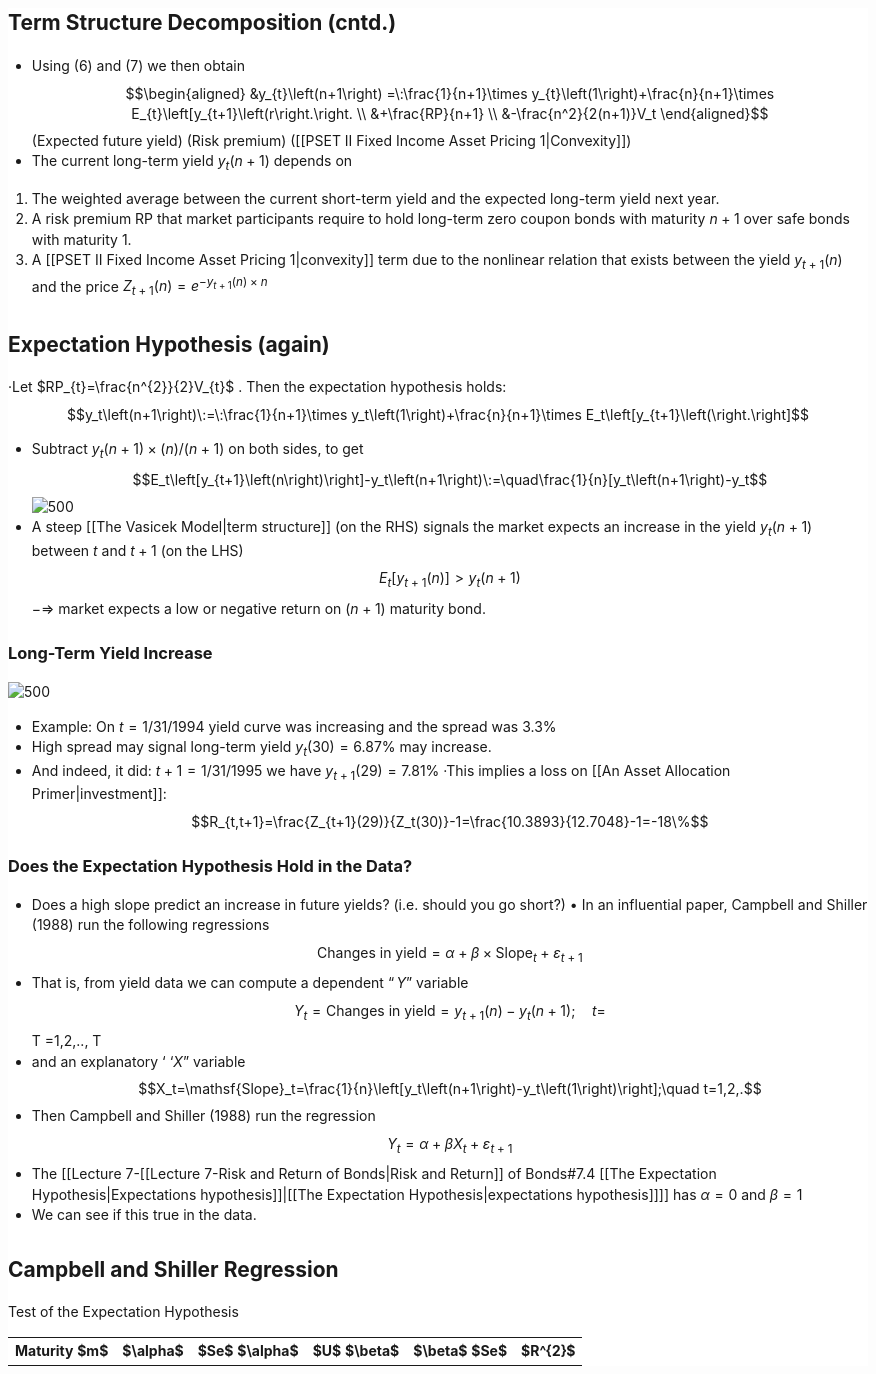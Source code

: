 ## Term Structure Decomposition (cntd.)
 - Using (6) and (7) we then obtain$$\begin{aligned}
&y_{t}\left(n+1\right) =\:\frac{1}{n+1}\times y_{t}\left(1\right)+\frac{n}{n+1}\times E_{t}\left[y_{t+1}\left(r\right.\right. \\
&+\frac{RP}{n+1} \\
&-\frac{n^2}{2(n+1)}V_t
\end{aligned}$$
(Expected future yield) (Risk premium) ([[PSET II Fixed Income Asset Pricing 1|Convexity]])
- The current long-term yield $y_{t}(n+1)$ depends on
1. The weighted average between the current short-term yield and the expected long-term yield next year.
2. A risk premium RP that market participants require to hold long-term zero coupon bonds with maturity $n+1$ over safe bonds with maturity 1.
3. A [[PSET II Fixed Income Asset Pricing 1|convexity]] term due to the nonlinear relation that exists between the yield $y_{t+1}(n)$ and the price $Z_{t+1}(n)=e^{-y_{t+1}(n)\times n}$
## Expectation Hypothesis (again)
·Let $RP_{t}=\frac{n^{2}}{2}V_{t}$ . Then the expectation hypothesis holds:$$y_t\left(n+1\right)\:=\:\frac{1}{n+1}\times y_t\left(1\right)+\frac{n}{n+1}\times E_t\left[y_{t+1}\left(\right.\right]$$
- Subtract $y_{t}\left(n+1\right)\times\left(n\right)/\left(n+1\right)$ on both sides, to get$$E_t\left[y_{t+1}\left(n\right)\right]-y_t\left(n+1\right)\:=\quad\frac{1}{n}[y_t\left(n+1\right)-y_t$$
 ![500](https://storage.simpletex.cn/view/fsuOQuTk7VbQ72z9qcAyWof3Cc0he0XK1)
- A steep [[The Vasicek Model|term structure]] (on the RHS) signals the market expects an increase in the yield $y_{t}\left(n+1\right)$ between $t$ and $t+1$ (on the LHS)$$E_t\left[y_{t+1}\left(n\right)\right]>y_t\left(n+1\right)$$$-\Longrightarrow$ market expects a low or negative return on $(n+1)$ maturity bond.
### Long-Term Yield Increase
 ![500](https://storage.simpletex.cn/view/fAde6YhyhNm9rAenbl5TAZNrU5fkCwuN7)
- Example: On $t=1/31/1994$ yield curve was increasing and the spread was $3.3\%$
- High spread may signal long-term yield $y_t(30)=6.87\%$ may increase.
- And indeed, it did: $t+1=1/31/1995$ we have $y_{t+1}(29)=7.81\%$
·This implies a loss on [[An Asset Allocation Primer|investment]]:$$R_{t,t+1}=\frac{Z_{t+1}(29)}{Z_t(30)}-1=\frac{10.3893}{12.7048}-1=-18\%$$
### Does the Expectation Hypothesis Hold in the Data?
 - Does a high slope predict an increase in future yields? (i.e. should you go short?) $\bullet$ In an influential paper, Campbell and Shiller (1988) run the following regressions$$\text{Changes in yield}=\alpha+\beta\times\text{Slope}_t+\varepsilon_{t+1}$$
- That is, from yield data we can compute a dependent $“Y”$ variable$$Y_{t}=\mathrm{Changes~in~yield}=y_{t+1}\left(n\right)-y_{t}\left(n+1\right);\quad t=$$
T =1,2,.., T
- and an explanatory ‘ $‘X”$ variable$$X_t=\mathsf{Slope}_t=\frac{1}{n}\left[y_t\left(n+1\right)-y_t\left(1\right)\right];\quad t=1,2,.$$
 - Then Campbell and Shiller (1988) run the regression$$Y_t=\alpha+\beta X_t+\varepsilon_{t+1}$$
 - The [[Lecture 7-[[Lecture 7-Risk and Return of Bonds|Risk and Return]] of Bonds#7.4 [[The Expectation Hypothesis|Expectations hypothesis]]|[[The Expectation Hypothesis|expectations hypothesis]]]] has $\alpha=0$ and $\beta=1$
 - We can see if this true in the data.
## Campbell and Shiller Regression
Test of the Expectation Hypothesis
<table>
	<tbody>
		<tr>
			<th>Maturity $m$</th>
			<th>$\alpha$</th>
			<th>$Se$ $\alpha$</th>
			<th>$U$ $\beta$</th>
			<th>$\beta$ $Se$</th>
			<th>$R^{2}$</th>
		</tr>